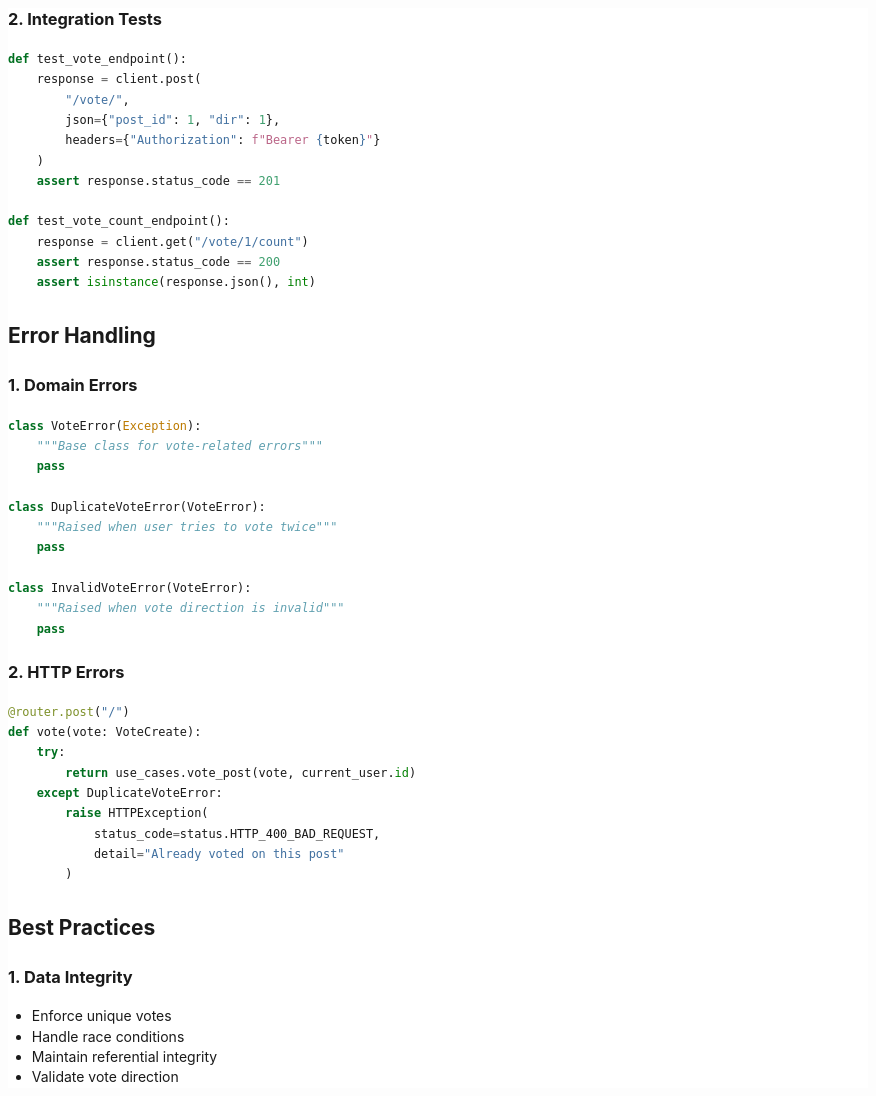 ### 2. Integration Tests
```python
def test_vote_endpoint():
    response = client.post(
        "/vote/",
        json={"post_id": 1, "dir": 1},
        headers={"Authorization": f"Bearer {token}"}
    )
    assert response.status_code == 201

def test_vote_count_endpoint():
    response = client.get("/vote/1/count")
    assert response.status_code == 200
    assert isinstance(response.json(), int)
```

## Error Handling

### 1. Domain Errors
```python
class VoteError(Exception):
    """Base class for vote-related errors"""
    pass

class DuplicateVoteError(VoteError):
    """Raised when user tries to vote twice"""
    pass

class InvalidVoteError(VoteError):
    """Raised when vote direction is invalid"""
    pass
```

### 2. HTTP Errors
```python
@router.post("/")
def vote(vote: VoteCreate):
    try:
        return use_cases.vote_post(vote, current_user.id)
    except DuplicateVoteError:
        raise HTTPException(
            status_code=status.HTTP_400_BAD_REQUEST,
            detail="Already voted on this post"
        )
```

## Best Practices

### 1. Data Integrity
- Enforce unique votes
- Handle race conditions
- Maintain referential integrity
- Validate vote direction
